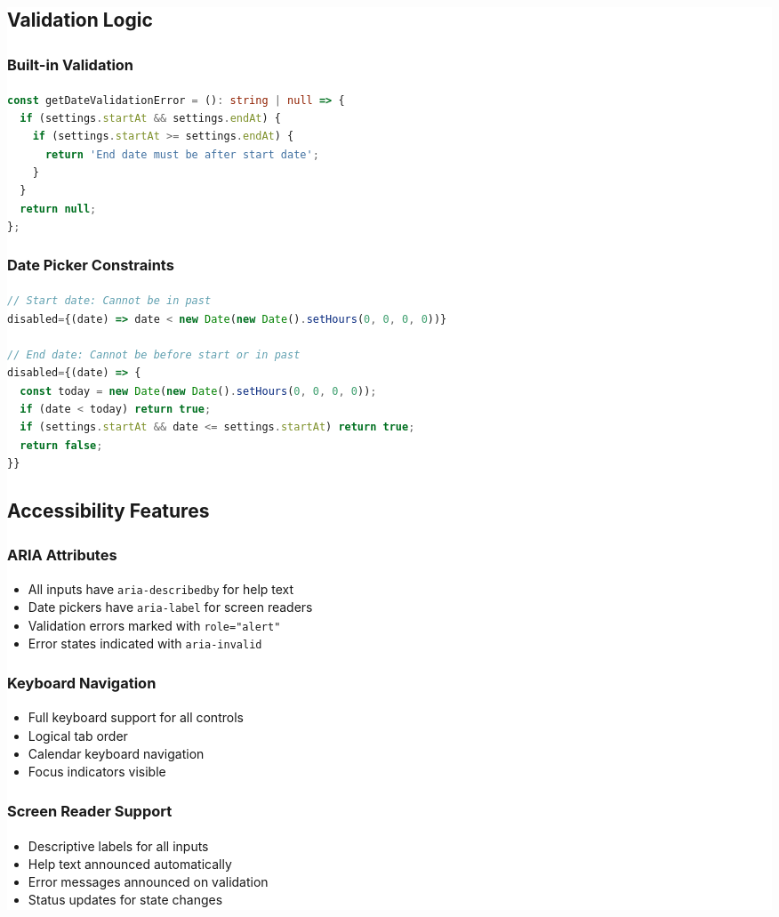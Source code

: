 ## Validation Logic

### Built-in Validation

```typescript
const getDateValidationError = (): string | null => {
  if (settings.startAt && settings.endAt) {
    if (settings.startAt >= settings.endAt) {
      return 'End date must be after start date';
    }
  }
  return null;
};
```

### Date Picker Constraints

```typescript
// Start date: Cannot be in past
disabled={(date) => date < new Date(new Date().setHours(0, 0, 0, 0))}

// End date: Cannot be before start or in past
disabled={(date) => {
  const today = new Date(new Date().setHours(0, 0, 0, 0));
  if (date < today) return true;
  if (settings.startAt && date <= settings.startAt) return true;
  return false;
}}
```

## Accessibility Features

### ARIA Attributes
- All inputs have `aria-describedby` for help text
- Date pickers have `aria-label` for screen readers
- Validation errors marked with `role="alert"`
- Error states indicated with `aria-invalid`

### Keyboard Navigation
- Full keyboard support for all controls
- Logical tab order
- Calendar keyboard navigation
- Focus indicators visible

### Screen Reader Support
- Descriptive labels for all inputs
- Help text announced automatically
- Error messages announced on validation
- Status updates for state changes
